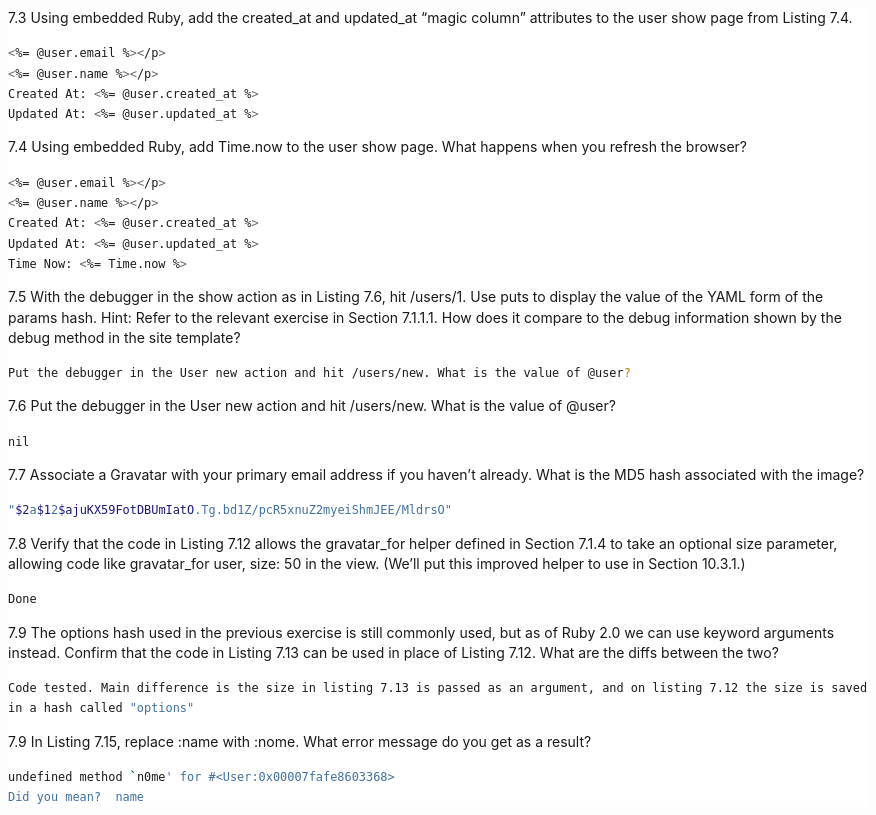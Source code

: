 7.3 Using embedded Ruby, add the created_at and updated_at “magic column” attributes to the user show page from Listing 7.4.
```sh
<%= @user.email %></p>
<%= @user.name %></p>
Created At: <%= @user.created_at %>
Updated At: <%= @user.updated_at %>
```

7.4 Using embedded Ruby, add Time.now to the user show page. What happens when you refresh the browser?
```sh
<%= @user.email %></p>
<%= @user.name %></p>
Created At: <%= @user.created_at %>
Updated At: <%= @user.updated_at %>
Time Now: <%= Time.now %>
```

7.5 With the debugger in the show action as in Listing 7.6, hit /users/1. Use puts to display the value of the YAML form of the params hash. Hint: Refer to the relevant exercise in Section 7.1.1.1. How does it compare to the debug information shown by the debug method in the site template?
```sh
Put the debugger in the User new action and hit /users/new. What is the value of @user?
```

7.6 Put the debugger in the User new action and hit /users/new. What is the value of @user?
```sh
nil
```

7.7 Associate a Gravatar with your primary email address if you haven’t already. What is the MD5 hash associated with the image?
```sh
"$2a$12$ajuKX59FotDBUmIatO.Tg.bd1Z/pcR5xnuZ2myeiShmJEE/MldrsO"
```


7.8 Verify that the code in Listing 7.12 allows the gravatar_for helper defined in Section 7.1.4 to take an optional size parameter, allowing code like gravatar_for user, size: 50 in the view. (We’ll put this improved helper to use in Section 10.3.1.)
```sh
Done
```

7.9 The options hash used in the previous exercise is still commonly used, but as of Ruby 2.0 we can use keyword arguments instead. Confirm that the code in Listing 7.13 can be used in place of Listing 7.12. What are the diffs between the two?
```sh
Code tested. Main difference is the size in listing 7.13 is passed as an argument, and on listing 7.12 the size is saved in a hash called "options"
```

7.9 In Listing 7.15, replace :name with :nome. What error message do you get as a result?
```sh
undefined method `n0me' for #<User:0x00007fafe8603368>
Did you mean?  name
```
